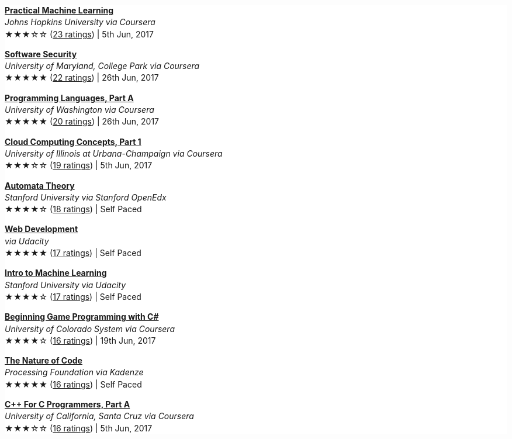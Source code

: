 [**Practical Machine Learning**](https://www.class-central.com/mooc/1719/coursera-practical-machine-learning)  
_Johns Hopkins University via Coursera_  
★★★☆☆ ([23 ratings](https://www.class-central.com/mooc/1719/coursera-practical-machine-learning#reviews)) | 5th Jun, 2017

[**Software Security**](https://www.class-central.com/mooc/1728/coursera-software-security)  
_University of Maryland, College Park via Coursera_  
★★★★★ ([22 ratings](https://www.class-central.com/mooc/1728/coursera-software-security#reviews)) | 26th Jun, 2017

[**Programming Languages, Part A**](https://www.class-central.com/mooc/452/coursera-programming-languages-part-a)  
_University of Washington via Coursera_  
★★★★★ ([20 ratings](https://www.class-central.com/mooc/452/coursera-programming-languages-part-a#reviews)) | 26th Jun, 2017

[**Cloud Computing Concepts, Part 1**](https://www.class-central.com/mooc/2717/coursera-cloud-computing-concepts-part-1)  
_University of Illinois at Urbana-Champaign via Coursera_  
★★★☆☆ ([19 ratings](https://www.class-central.com/mooc/2717/coursera-cloud-computing-concepts-part-1#reviews)) | 5th Jun, 2017

[**Automata Theory**](https://www.class-central.com/mooc/376/stanford-openedx-automata-theory)  
_Stanford University via Stanford OpenEdx_  
★★★★☆ ([18 ratings](https://www.class-central.com/mooc/376/stanford-openedx-automata-theory#reviews)) | Self Paced

[**Web Development**](https://www.class-central.com/mooc/324/udacity-web-development)  
_via Udacity_  
★★★★★ ([17 ratings](https://www.class-central.com/mooc/324/udacity-web-development#reviews)) | Self Paced

[**Intro to Machine Learning**](https://www.class-central.com/mooc/2996/udacity-intro-to-machine-learning)  
_Stanford University via Udacity_  
★★★★☆ ([17 ratings](https://www.class-central.com/mooc/2996/udacity-intro-to-machine-learning#reviews)) | Self Paced

[**Beginning Game Programming with C#**](https://www.class-central.com/mooc/1031/coursera-beginning-game-programming-with-c)  
_University of Colorado System via Coursera_  
★★★★☆ ([16 ratings](https://www.class-central.com/mooc/1031/coursera-beginning-game-programming-with-c#reviews)) | 19th Jun, 2017

[**The Nature of Code**](https://www.class-central.com/mooc/3777/kadenze-the-nature-of-code)  
_Processing Foundation via Kadenze_  
★★★★★ ([16 ratings](https://www.class-central.com/mooc/3777/kadenze-the-nature-of-code#reviews)) | Self Paced

[**C++ For C Programmers, Part A**](https://www.class-central.com/mooc/671/coursera-c-for-c-programmers-part-a)  
_University of California, Santa Cruz via Coursera_  
★★★☆☆ ([16 ratings](https://www.class-central.com/mooc/671/coursera-c-for-c-programmers-part-a#reviews)) | 5th Jun, 2017
